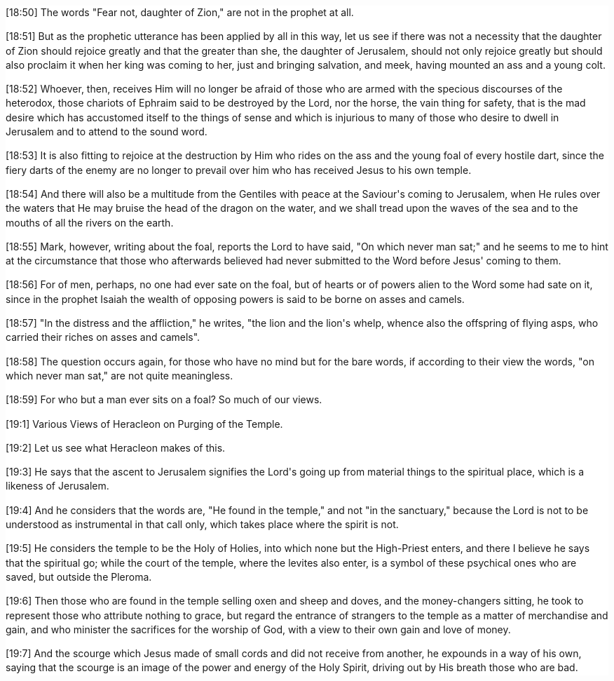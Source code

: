 [18:50] The words "Fear not, daughter of Zion," are not in the prophet at all.

[18:51] But as the prophetic utterance has been applied by all in this way, let us see if there was not a necessity that the daughter of Zion should rejoice greatly and that the greater than she, the daughter of Jerusalem, should not only rejoice greatly but should also proclaim it when her king was coming to her, just and bringing salvation, and meek, having mounted an ass and a young colt.

[18:52] Whoever, then, receives Him will no longer be afraid of those who are armed with the specious discourses of the heterodox, those chariots of Ephraim said to be destroyed by the Lord, nor the horse, the vain thing for safety, that is the mad desire which has accustomed itself to the things of sense and which is injurious to many of those who desire to dwell in Jerusalem and to attend to the sound word.

[18:53] It is also fitting to rejoice at the destruction by Him who rides on the ass and the young foal of every hostile dart, since the fiery darts of the enemy are no longer to prevail over him who has received Jesus to his own temple.

[18:54] And there will also be a multitude from the Gentiles with peace at the Saviour's coming to Jerusalem, when He rules over the waters that He may bruise the head of the dragon on the water, and we shall tread upon the waves of the sea and to the mouths of all the rivers on the earth.

[18:55] Mark, however, writing about the foal, reports the Lord to have said, "On which never man sat;" and he seems to me to hint at the circumstance that those who afterwards believed had never submitted to the Word before Jesus' coming to them.

[18:56] For of men, perhaps, no one had ever sate on the foal, but of hearts or of powers alien to the Word some had sate on it, since in the prophet Isaiah the wealth of opposing powers is said to be borne on asses and camels.

[18:57] "In the distress and the affliction," he writes, "the lion and the lion's whelp, whence also the offspring of flying asps, who carried their riches on asses and camels".

[18:58] The question occurs again, for those who have no mind but for the bare words, if according to their view the words, "on which never man sat," are not quite meaningless.

[18:59] For who but a man ever sits on a foal? So much of our views.

[19:1] Various Views of Heracleon on Purging of the Temple.

[19:2] Let us see what Heracleon makes of this.

[19:3] He says that the ascent to Jerusalem signifies the Lord's going up from material things to the spiritual place, which is a likeness of Jerusalem.

[19:4] And he considers that the words are, "He found in the temple," and not "in the sanctuary," because the Lord is not to be understood as instrumental in that call only, which takes place where the spirit is not.

[19:5] He considers the temple to be the Holy of Holies, into which none but the High-Priest enters, and there I believe he says that the spiritual go; while the court of the temple, where the levites also enter, is a symbol of these psychical ones who are saved, but outside the Pleroma.

[19:6] Then those who are found in the temple selling oxen and sheep and doves, and the money-changers sitting, he took to represent those who attribute nothing to grace, but regard the entrance of strangers to the temple as a matter of merchandise and gain, and who minister the sacrifices for the worship of God, with a view to their own gain and love of money.

[19:7] And the scourge which Jesus made of small cords and did not receive from another, he expounds in a way of his own, saying that the scourge is an image of the power and energy of the Holy Spirit, driving out by His breath those who are bad.
